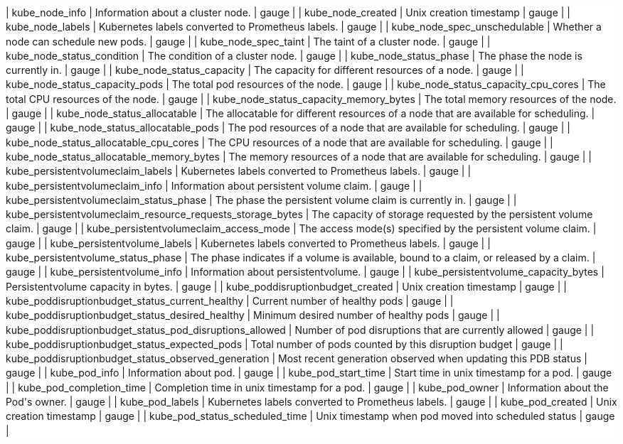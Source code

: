 | kube_node_info  |  Information about a cluster node. | gauge |
| kube_node_created  |  Unix creation timestamp | gauge |
| kube_node_labels  |  Kubernetes labels converted to Prometheus labels. | gauge |
| kube_node_spec_unschedulable  |  Whether a node can schedule new pods. | gauge |
| kube_node_spec_taint  |  The taint of a cluster node. | gauge |
| kube_node_status_condition  |  The condition of a cluster node. | gauge |
| kube_node_status_phase  |  The phase the node is currently in. | gauge |
| kube_node_status_capacity  |  The capacity for different resources of a node. | gauge |
| kube_node_status_capacity_pods  |  The total pod resources of the node. | gauge |
| kube_node_status_capacity_cpu_cores  |  The total CPU resources of the node. | gauge |
| kube_node_status_capacity_memory_bytes  |  The total memory resources of the node. | gauge |
| kube_node_status_allocatable  |  The allocatable for different resources of a node that are available for scheduling. | gauge |
| kube_node_status_allocatable_pods  |  The pod resources of a node that are available for scheduling. | gauge |
| kube_node_status_allocatable_cpu_cores  |  The CPU resources of a node that are available for scheduling. | gauge |
| kube_node_status_allocatable_memory_bytes  |  The memory resources of a node that are available for scheduling. | gauge |
| kube_persistentvolumeclaim_labels  |  Kubernetes labels converted to Prometheus labels. | gauge |
| kube_persistentvolumeclaim_info  |  Information about persistent volume claim. | gauge |
| kube_persistentvolumeclaim_status_phase  |  The phase the persistent volume claim is currently in. | gauge |
| kube_persistentvolumeclaim_resource_requests_storage_bytes  |  The capacity of storage requested by the persistent volume claim. | gauge |
| kube_persistentvolumeclaim_access_mode  |  The access mode(s) specified by the persistent volume claim. | gauge |
| kube_persistentvolume_labels  |  Kubernetes labels converted to Prometheus labels. | gauge |
| kube_persistentvolume_status_phase  |  The phase indicates if a volume is available, bound to a claim, or released by a claim. | gauge |
| kube_persistentvolume_info  |  Information about persistentvolume. | gauge |
| kube_persistentvolume_capacity_bytes  |  Persistentvolume capacity in bytes. | gauge |
| kube_poddisruptionbudget_created  |  Unix creation timestamp | gauge |
| kube_poddisruptionbudget_status_current_healthy  |  Current number of healthy pods | gauge |
| kube_poddisruptionbudget_status_desired_healthy  |  Minimum desired number of healthy pods | gauge |
| kube_poddisruptionbudget_status_pod_disruptions_allowed  |  Number of pod disruptions that are currently allowed | gauge |
| kube_poddisruptionbudget_status_expected_pods  |  Total number of pods counted by this disruption budget | gauge |
| kube_poddisruptionbudget_status_observed_generation  |  Most recent generation observed when updating this PDB status | gauge |
| kube_pod_info  |  Information about pod. | gauge |
| kube_pod_start_time  |  Start time in unix timestamp for a pod. | gauge |
| kube_pod_completion_time  |  Completion time in unix timestamp for a pod. | gauge |
| kube_pod_owner  |  Information about the Pod's owner. | gauge |
| kube_pod_labels  |  Kubernetes labels converted to Prometheus labels. | gauge |
| kube_pod_created  |  Unix creation timestamp | gauge |
| kube_pod_status_scheduled_time  |  Unix timestamp when pod moved into scheduled status | gauge |